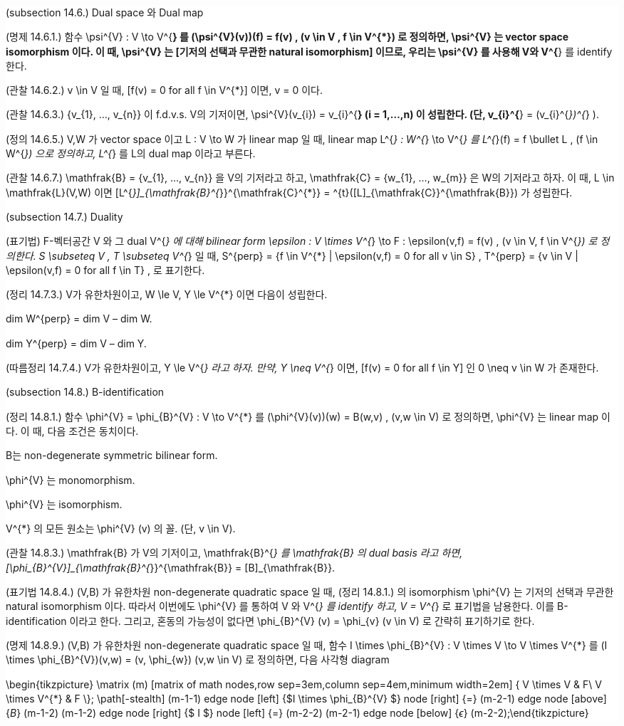 (subsection 14.6.) Dual space 와 Dual map

(명제 14.6.1.) 함수 \psi^{V} : V \to V^{**} 를 (\psi^{V}(v))(f) = f(v) , (v \in V , f \in V^{*}) 로 정의하면, \psi^{V} 는 vector space isomorphism 이다. 이 때, \psi^{V} 는 [기저의 선택과 무관한 natural isomorphism] 이므로, 우리는 \psi^{V} 를 사용해 V와 V^{**} 를 identify 한다.

(관찰 14.6.2.) v \in V 일 때, [f(v) = 0 for all f \in V^{*}] 이면, v = 0 이다.

(관찰 14.6.3.) {v_{1}, …, v_{n}} 이 f.d.v.s. V의 기저이면, \psi^{V}(v_{i}) = v_{i}^{**} (i = 1,…,n) 이 성립한다. (단, v_{i}^{**} = (v_{i}^{*})^{*} ).

(정의 14.6.5.) V,W 가 vector space 이고 L : V \to W 가 linear map 일 때, linear map L^{*} : W^{*} \to V^{*} 를 L^{*}(f) = f \bullet L , (f \in W^{*}) 으로 정의하고, L^{*} 를 L의 dual map 이라고 부른다.

(관찰 14.6.7.) \mathfrak{B} = {v_{1}, …, v_{n}} 을 V의 기저라고 하고, \mathfrak{C} = {w_{1}, …, w_{m}} 은 W의 기저라고 하자. 이 때, L \in \mathfrak{L}(V,W) 이면 [L^{*}]_{\mathfrak{B}^{*}}^{\mathfrak{C}^{*}} = ^{t}([L]_{\mathfrak{C}}^{\mathfrak{B}}) 가 성립한다.

(subsection 14.7.) Duality

(표기법) F-벡터공간 V 와 그 dual V^{*} 에 대해 bilinear form \epsilon : V \times V^{*} \to F : \epsilon(v,f) = f(v) , (v \in V, f \in V^{*}) 로 정의한다. S \subseteq V , T \subseteq V^{*} 일 때, S^{perp} = {f \in V^{*} | \epsilon(v,f) = 0 for all v \in S} , T^{perp} = {v \in V | \epsilon(v,f) = 0 for all f \in T} , 로 표기한다.

(정리 14.7.3.) V가 유한차원이고, W \le V, Y \le V^{*} 이면 다음이 성립한다.

dim W^{perp} = dim V – dim W.

dim Y^{perp} = dim V – dim Y.

(따름정리 14.7.4.) V가 유한차원이고, Y \le V^{*} 라고 하자. 만약, Y \neq V^{*} 이면, [f(v) = 0 for all f \in Y] 인 0 \neq v \in W 가 존재한다.

(subsection 14.8.) B-identification

(정리 14.8.1.) 함수 \phi^{V} = \phi_{B}^{V} : V \to V^{*} 를 (\phi^{V}(v))(w) = B(w,v) , (v,w \in V) 로 정의하면, \phi^{V} 는 linear map 이다. 이 때, 다음 조건은 동치이다.

B는 non-degenerate symmetric bilinear form.

\phi^{V} 는 monomorphism.

\phi^{V} 는 isomorphism.

V^{*} 의 모든 원소는 \phi^{V} (v) 의 꼴. (단, v \in V).

(관찰 14.8.3.) \mathfrak{B} 가 V의 기저이고, \mathfrak{B}^{*} 를 \mathfrak{B} 의 dual basis 라고 하면, [\phi_{B}^{V}]_{\mathfrak{B}^{*}}^{\mathfrak{B}} = [B]_{\mathfrak{B}}.

(표기법 14.8.4.) (V,B) 가 유한차원 non-degenerate quadratic space 일 때, (정리 14.8.1.) 의 isomorphism \phi^{V} 는 기저의 선택과 무관한 natural isomorphism 이다. 따라서 이번에도 \phi^{V} 를 통하여 V 와 V^{*} 를 identify 하고, V = V^{*} 로 표기법을 남용한다. 이를 B-identification 이라고 한다. 그리고, 혼동의 가능성이 없다면 \phi_{B}^{V} (v) = \phi_{v} (v \in V) 로 간략히 표기하기로 한다.

(명제 14.8.9.) (V,B) 가 유한차원 non-degenerate quadratic space 일 때, 함수 I \times \phi_{B}^{V} : V \times V \to V \times V^{*} 를 (I \times \phi_{B}^{V})(v,w) = (v, \phi_{w}) (v,w \in V) 로 정의하면, 다음 사각형 diagram 

\begin{tikzpicture} \matrix (m) [matrix of math nodes,row sep=3em,column sep=4em,minimum width=2em] { V \times V & F\\ V \times V^{*} & F \\}; \path[-stealth] (m-1-1) edge node [left] {$I \times \phi_{B}^{V} $} node [right] {$=$} (m-2-1)  edge node [above] {$B$} (m-1-2) (m-1-2) edge node [right] {$ I $} node [left] {$=$} (m-2-2) (m-2-1) edge node [below] {$\epsilon$} (m-2-2);\end{tikzpicture}
